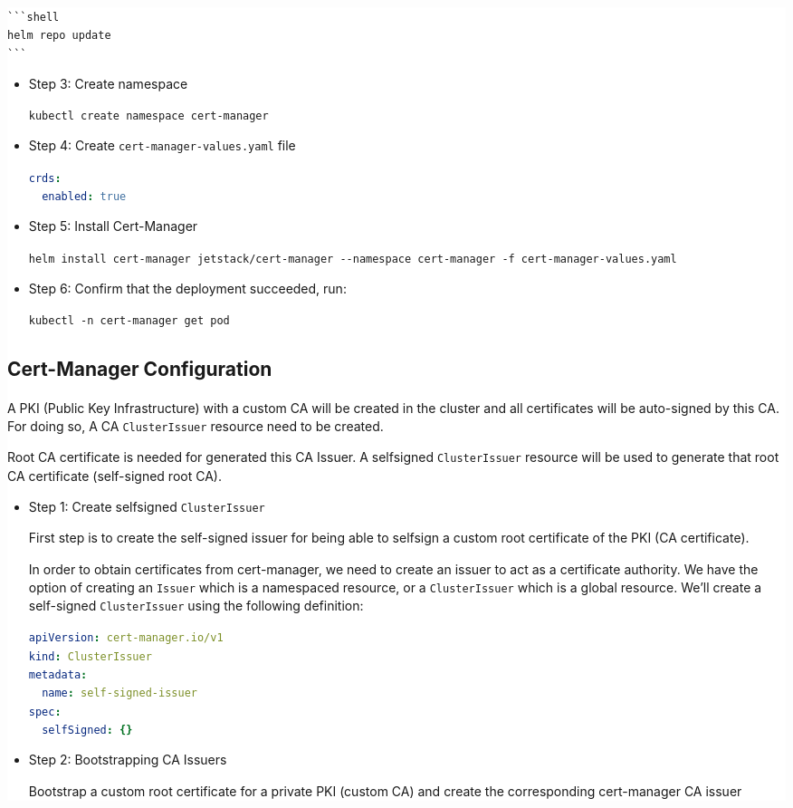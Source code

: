     ```shell
    helm repo update
    ```
- Step 3: Create namespace

    ```shell
    kubectl create namespace cert-manager
    ```
- Step 4: Create `cert-manager-values.yaml` file

  ```yaml
  crds:
    enabled: true
  ```

- Step 5: Install Cert-Manager

    ```shell
    helm install cert-manager jetstack/cert-manager --namespace cert-manager -f cert-manager-values.yaml
    ```
- Step 6: Confirm that the deployment succeeded, run:

    ```shell
    kubectl -n cert-manager get pod
    ```

## Cert-Manager Configuration

A PKI (Public Key Infrastructure) with a custom CA will be created in the cluster and all certificates will be auto-signed by this CA. For doing so, A CA `ClusterIssuer` resource need to be created.

Root CA certificate is needed for generated this CA Issuer. A selfsigned `ClusterIssuer` resource will be used to generate that root CA certificate (self-signed root CA).

- Step 1: Create selfsigned `ClusterIssuer`

  First step is to create the self-signed issuer for being able to selfsign a custom root certificate of the PKI (CA certificate).

  In order to obtain certificates from cert-manager, we need to create an issuer to act as a certificate authority. We have the option of creating an `Issuer` which is a namespaced resource, or a `ClusterIssuer` which is a global resource. We’ll create a self-signed `ClusterIssuer` using the following definition:

  ```yml
  apiVersion: cert-manager.io/v1
  kind: ClusterIssuer
  metadata:
    name: self-signed-issuer
  spec:
    selfSigned: {}
  ```

- Step 2: Bootstrapping CA Issuers

  Bootstrap a custom root certificate for a private PKI (custom CA) and create the corresponding cert-manager CA issuer
